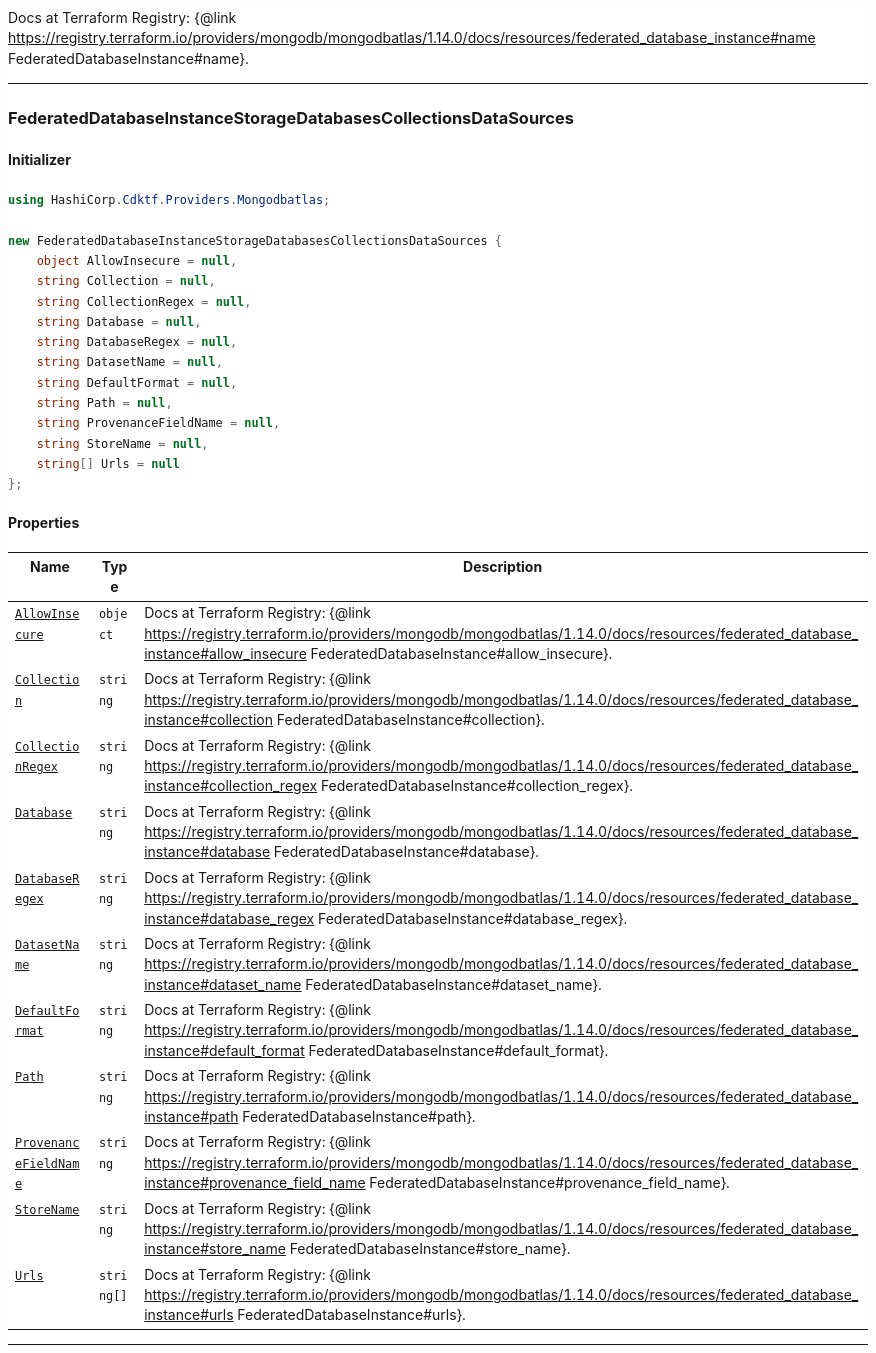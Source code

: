 Docs at Terraform Registry: {@link https://registry.terraform.io/providers/mongodb/mongodbatlas/1.14.0/docs/resources/federated_database_instance#name FederatedDatabaseInstance#name}.

---

### FederatedDatabaseInstanceStorageDatabasesCollectionsDataSources <a name="FederatedDatabaseInstanceStorageDatabasesCollectionsDataSources" id="@cdktf/provider-mongodbatlas.federatedDatabaseInstance.FederatedDatabaseInstanceStorageDatabasesCollectionsDataSources"></a>

#### Initializer <a name="Initializer" id="@cdktf/provider-mongodbatlas.federatedDatabaseInstance.FederatedDatabaseInstanceStorageDatabasesCollectionsDataSources.Initializer"></a>

```csharp
using HashiCorp.Cdktf.Providers.Mongodbatlas;

new FederatedDatabaseInstanceStorageDatabasesCollectionsDataSources {
    object AllowInsecure = null,
    string Collection = null,
    string CollectionRegex = null,
    string Database = null,
    string DatabaseRegex = null,
    string DatasetName = null,
    string DefaultFormat = null,
    string Path = null,
    string ProvenanceFieldName = null,
    string StoreName = null,
    string[] Urls = null
};
```

#### Properties <a name="Properties" id="Properties"></a>

| **Name** | **Type** | **Description** |
| --- | --- | --- |
| <code><a href="#@cdktf/provider-mongodbatlas.federatedDatabaseInstance.FederatedDatabaseInstanceStorageDatabasesCollectionsDataSources.property.allowInsecure">AllowInsecure</a></code> | <code>object</code> | Docs at Terraform Registry: {@link https://registry.terraform.io/providers/mongodb/mongodbatlas/1.14.0/docs/resources/federated_database_instance#allow_insecure FederatedDatabaseInstance#allow_insecure}. |
| <code><a href="#@cdktf/provider-mongodbatlas.federatedDatabaseInstance.FederatedDatabaseInstanceStorageDatabasesCollectionsDataSources.property.collection">Collection</a></code> | <code>string</code> | Docs at Terraform Registry: {@link https://registry.terraform.io/providers/mongodb/mongodbatlas/1.14.0/docs/resources/federated_database_instance#collection FederatedDatabaseInstance#collection}. |
| <code><a href="#@cdktf/provider-mongodbatlas.federatedDatabaseInstance.FederatedDatabaseInstanceStorageDatabasesCollectionsDataSources.property.collectionRegex">CollectionRegex</a></code> | <code>string</code> | Docs at Terraform Registry: {@link https://registry.terraform.io/providers/mongodb/mongodbatlas/1.14.0/docs/resources/federated_database_instance#collection_regex FederatedDatabaseInstance#collection_regex}. |
| <code><a href="#@cdktf/provider-mongodbatlas.federatedDatabaseInstance.FederatedDatabaseInstanceStorageDatabasesCollectionsDataSources.property.database">Database</a></code> | <code>string</code> | Docs at Terraform Registry: {@link https://registry.terraform.io/providers/mongodb/mongodbatlas/1.14.0/docs/resources/federated_database_instance#database FederatedDatabaseInstance#database}. |
| <code><a href="#@cdktf/provider-mongodbatlas.federatedDatabaseInstance.FederatedDatabaseInstanceStorageDatabasesCollectionsDataSources.property.databaseRegex">DatabaseRegex</a></code> | <code>string</code> | Docs at Terraform Registry: {@link https://registry.terraform.io/providers/mongodb/mongodbatlas/1.14.0/docs/resources/federated_database_instance#database_regex FederatedDatabaseInstance#database_regex}. |
| <code><a href="#@cdktf/provider-mongodbatlas.federatedDatabaseInstance.FederatedDatabaseInstanceStorageDatabasesCollectionsDataSources.property.datasetName">DatasetName</a></code> | <code>string</code> | Docs at Terraform Registry: {@link https://registry.terraform.io/providers/mongodb/mongodbatlas/1.14.0/docs/resources/federated_database_instance#dataset_name FederatedDatabaseInstance#dataset_name}. |
| <code><a href="#@cdktf/provider-mongodbatlas.federatedDatabaseInstance.FederatedDatabaseInstanceStorageDatabasesCollectionsDataSources.property.defaultFormat">DefaultFormat</a></code> | <code>string</code> | Docs at Terraform Registry: {@link https://registry.terraform.io/providers/mongodb/mongodbatlas/1.14.0/docs/resources/federated_database_instance#default_format FederatedDatabaseInstance#default_format}. |
| <code><a href="#@cdktf/provider-mongodbatlas.federatedDatabaseInstance.FederatedDatabaseInstanceStorageDatabasesCollectionsDataSources.property.path">Path</a></code> | <code>string</code> | Docs at Terraform Registry: {@link https://registry.terraform.io/providers/mongodb/mongodbatlas/1.14.0/docs/resources/federated_database_instance#path FederatedDatabaseInstance#path}. |
| <code><a href="#@cdktf/provider-mongodbatlas.federatedDatabaseInstance.FederatedDatabaseInstanceStorageDatabasesCollectionsDataSources.property.provenanceFieldName">ProvenanceFieldName</a></code> | <code>string</code> | Docs at Terraform Registry: {@link https://registry.terraform.io/providers/mongodb/mongodbatlas/1.14.0/docs/resources/federated_database_instance#provenance_field_name FederatedDatabaseInstance#provenance_field_name}. |
| <code><a href="#@cdktf/provider-mongodbatlas.federatedDatabaseInstance.FederatedDatabaseInstanceStorageDatabasesCollectionsDataSources.property.storeName">StoreName</a></code> | <code>string</code> | Docs at Terraform Registry: {@link https://registry.terraform.io/providers/mongodb/mongodbatlas/1.14.0/docs/resources/federated_database_instance#store_name FederatedDatabaseInstance#store_name}. |
| <code><a href="#@cdktf/provider-mongodbatlas.federatedDatabaseInstance.FederatedDatabaseInstanceStorageDatabasesCollectionsDataSources.property.urls">Urls</a></code> | <code>string[]</code> | Docs at Terraform Registry: {@link https://registry.terraform.io/providers/mongodb/mongodbatlas/1.14.0/docs/resources/federated_database_instance#urls FederatedDatabaseInstance#urls}. |

---